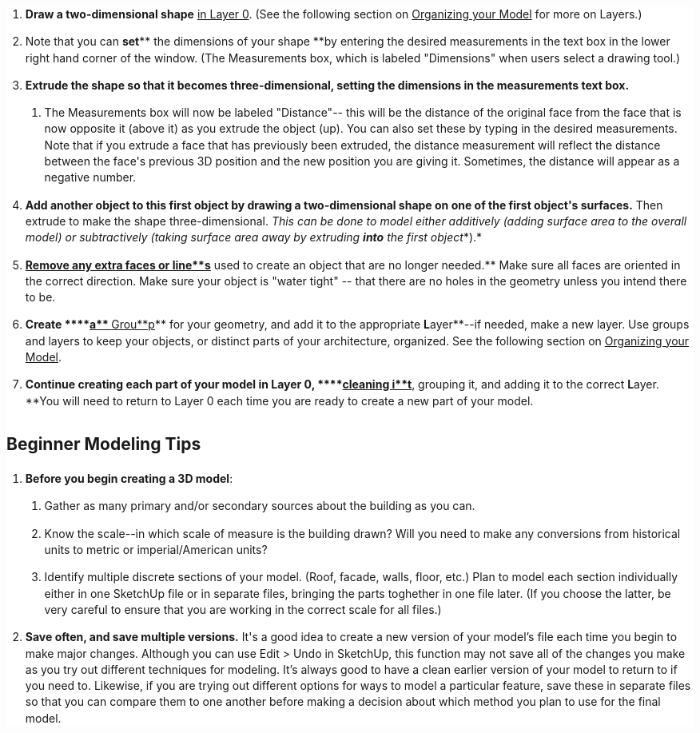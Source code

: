 1. **Draw a two-dimensional shape** [in Layer 0](#heading=h.83g06pl439hb). (See the following section on [Organizing your Model](#heading=h.83g06pl439hb) for more on Layers.)

2. Note that you can **set**** the dimensions of your shape **by entering the desired measurements in the text box in the lower right hand corner of the window. (The Measurements box, which is labeled "Dimensions" when users select a drawing tool.)

3. **Extrude the shape so that it becomes three-dimensional, setting the dimensions in the measurements ****text box****.**

    1. The Measurements box will now be labeled "Distance"-- this will be the distance of the original face from the face that is now opposite it (above it) as you extrude the object (up). You can also set these by typing in the desired measurements. Note that if you extrude a face that has previously been extruded, the distance measurement will reflect the distance between the face's previous 3D position and the new position you are giving it. Sometimes, the distance will appear as a negative number.

4. **Add another object to this first object by drawing a two-dimensional shape on one of the first object's surfaces.** Then extrude to make the shape three-dimensional. *This can be done to model either additively (adding surface area to the overall model) or subtractively (taking surface area away by extruding **into** the first object**).*

5. **[Remove any extra faces or line**s](#heading=h.5icwoql1mmpu)** used to create an object that are no longer needed.** Make sure all faces are oriented in the correct direction. Make sure your object is "water tight" -- that there are no holes in the geometry unless you intend there to be.

6. **Create ****[a** ](#heading=h.83g06pl439hb)**[Grou**p](#heading=h.83g06pl439hb)** for your geometry, and add it to the appropriate ****L****ayer**--if needed, make a new layer.  Use groups and layers to keep your objects, or distinct parts of your architecture, organized. See the following section on [Organizing your Model](#heading=h.83g06pl439hb).

7. **Continue creating each part of your model in Layer 0, ****[cleaning i**t](#heading=h.5icwoql1mmpu)**, grouping it, and adding it to the correct ****L****ayer. **You will need to return to Layer 0 each time you are ready to create a new part of your model.

## Beginner Modeling Tips

1. **Before you begin creating a 3D model**:

    1. Gather as many primary and/or secondary sources about the building as you can.

    2. Know the scale--in which scale of measure is the building drawn? Will you need to make any conversions from historical units to metric or imperial/American units?

    3. Identify multiple discrete sections of your model. (Roof, facade, walls, floor, etc.) Plan to model each section individually either in one SketchUp file or in separate files, bringing the parts toghether in one file later. (If you choose the latter, be very careful to ensure that you are working in the correct scale for all files.)

2. **Save often, and save multiple versions.** It's a good idea to create a new version of your model’s file each time you begin to make major changes. Although you can use Edit > Undo in SketchUp, this function may not save all of the changes you make as you try out different techniques for modeling. It’s always good to have a clean earlier version of your model to return to if you need to. Likewise, if you are trying out different options for ways to model a particular feature, save these in separate files so that you can compare them to one another before making a decision about which method you plan to use for the final model.
